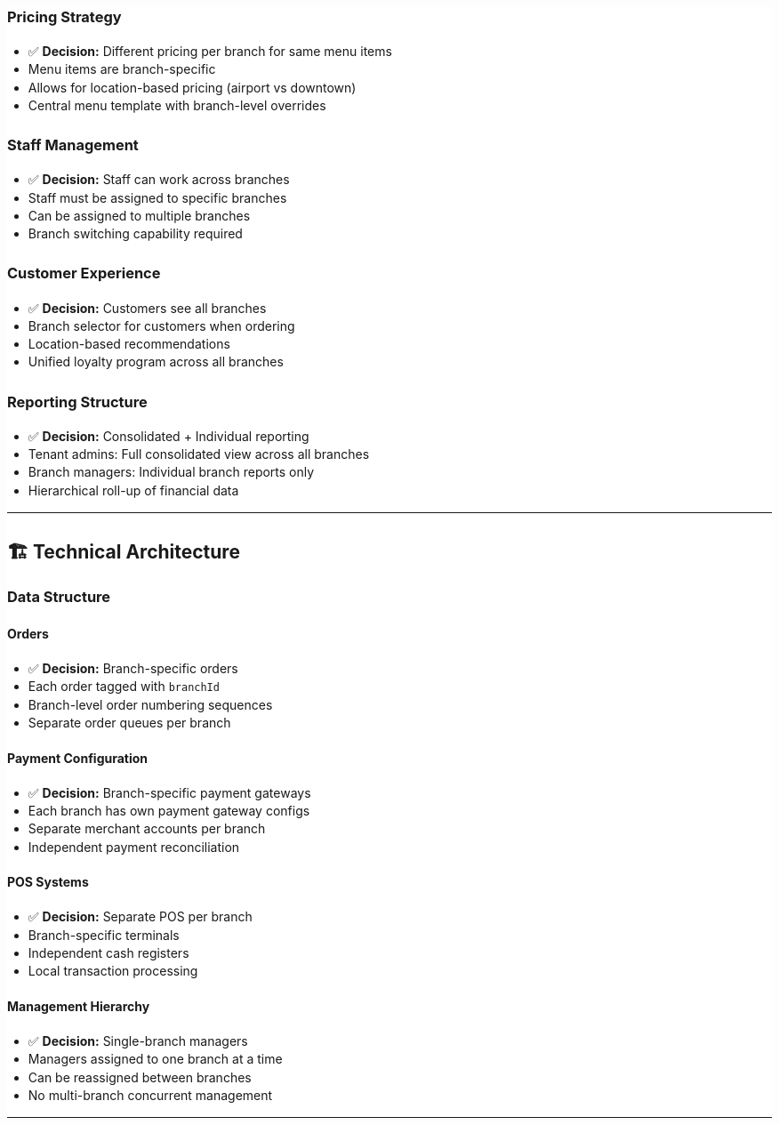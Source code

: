 ### **Pricing Strategy**
- ✅ **Decision:** Different pricing per branch for same menu items
- Menu items are branch-specific
- Allows for location-based pricing (airport vs downtown)
- Central menu template with branch-level overrides

### **Staff Management**
- ✅ **Decision:** Staff can work across branches
- Staff must be assigned to specific branches
- Can be assigned to multiple branches
- Branch switching capability required

### **Customer Experience**
- ✅ **Decision:** Customers see all branches
- Branch selector for customers when ordering
- Location-based recommendations
- Unified loyalty program across all branches

### **Reporting Structure**
- ✅ **Decision:** Consolidated + Individual reporting
- Tenant admins: Full consolidated view across all branches
- Branch managers: Individual branch reports only
- Hierarchical roll-up of financial data

---

## 🏗️ Technical Architecture

### **Data Structure**

#### **Orders**
- ✅ **Decision:** Branch-specific orders
- Each order tagged with `branchId`
- Branch-level order numbering sequences
- Separate order queues per branch

#### **Payment Configuration**
- ✅ **Decision:** Branch-specific payment gateways
- Each branch has own payment gateway configs
- Separate merchant accounts per branch
- Independent payment reconciliation

#### **POS Systems**
- ✅ **Decision:** Separate POS per branch
- Branch-specific terminals
- Independent cash registers
- Local transaction processing

#### **Management Hierarchy**
- ✅ **Decision:** Single-branch managers
- Managers assigned to one branch at a time
- Can be reassigned between branches
- No multi-branch concurrent management

---